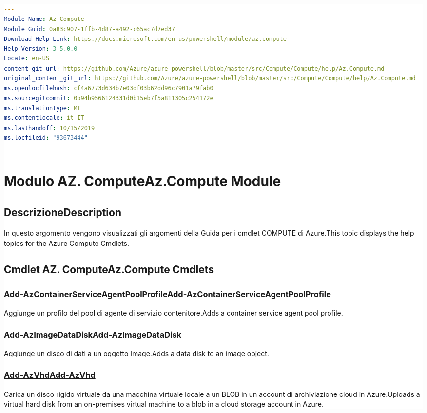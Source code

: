 ```yaml
---
Module Name: Az.Compute
Module Guid: 0a83c907-1ffb-4d87-a492-c65ac7d7ed37
Download Help Link: https://docs.microsoft.com/en-us/powershell/module/az.compute
Help Version: 3.5.0.0
Locale: en-US
content_git_url: https://github.com/Azure/azure-powershell/blob/master/src/Compute/Compute/help/Az.Compute.md
original_content_git_url: https://github.com/Azure/azure-powershell/blob/master/src/Compute/Compute/help/Az.Compute.md
ms.openlocfilehash: cf4a6773d634b7e03df03b62dd96c7901a79fab0
ms.sourcegitcommit: 0b94b9566124331d0b15eb7f5a811305c254172e
ms.translationtype: MT
ms.contentlocale: it-IT
ms.lasthandoff: 10/15/2019
ms.locfileid: "93673444"
---
```

# <span data-ttu-id="d7b26-101">Modulo AZ. Compute</span><span class="sxs-lookup"><span data-stu-id="d7b26-101">Az.Compute Module</span></span>
## <span data-ttu-id="d7b26-102">Descrizione</span><span class="sxs-lookup"><span data-stu-id="d7b26-102">Description</span></span>
<span data-ttu-id="d7b26-103">In questo argomento vengono visualizzati gli argomenti della Guida per i cmdlet COMPUTE di Azure.</span><span class="sxs-lookup"><span data-stu-id="d7b26-103">This topic displays the help topics for the Azure Compute Cmdlets.</span></span>

## <span data-ttu-id="d7b26-104">Cmdlet AZ. Compute</span><span class="sxs-lookup"><span data-stu-id="d7b26-104">Az.Compute Cmdlets</span></span>
### [<span data-ttu-id="d7b26-105">Add-AzContainerServiceAgentPoolProfile</span><span class="sxs-lookup"><span data-stu-id="d7b26-105">Add-AzContainerServiceAgentPoolProfile</span></span>](Add-AzContainerServiceAgentPoolProfile.md)
<span data-ttu-id="d7b26-106">Aggiunge un profilo del pool di agente di servizio contenitore.</span><span class="sxs-lookup"><span data-stu-id="d7b26-106">Adds a container service agent pool profile.</span></span>

### [<span data-ttu-id="d7b26-107">Add-AzImageDataDisk</span><span class="sxs-lookup"><span data-stu-id="d7b26-107">Add-AzImageDataDisk</span></span>](Add-AzImageDataDisk.md)
<span data-ttu-id="d7b26-108">Aggiunge un disco di dati a un oggetto Image.</span><span class="sxs-lookup"><span data-stu-id="d7b26-108">Adds a data disk to an image object.</span></span>

### [<span data-ttu-id="d7b26-109">Add-AzVhd</span><span class="sxs-lookup"><span data-stu-id="d7b26-109">Add-AzVhd</span></span>](Add-AzVhd.md)
<span data-ttu-id="d7b26-110">Carica un disco rigido virtuale da una macchina virtuale locale a un BLOB in un account di archiviazione cloud in Azure.</span><span class="sxs-lookup"><span data-stu-id="d7b26-110">Uploads a virtual hard disk from an on-premises virtual machine to a blob in a cloud storage account in Azure.</span></span>
